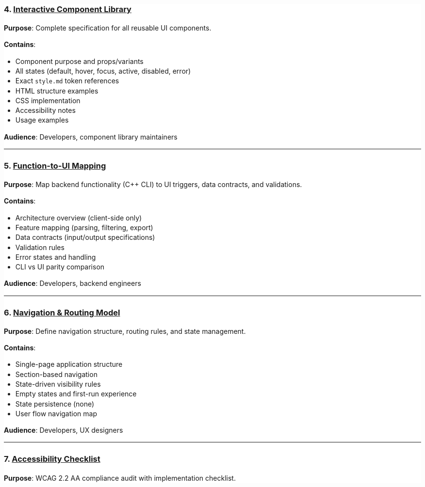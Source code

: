 
### 4. [Interactive Component Library](./04-component-library.md)
**Purpose**: Complete specification for all reusable UI components.

**Contains**:
- Component purpose and props/variants
- All states (default, hover, focus, active, disabled, error)
- Exact `style.md` token references
- HTML structure examples
- CSS implementation
- Accessibility notes
- Usage examples

**Audience**: Developers, component library maintainers

---

### 5. [Function-to-UI Mapping](./05-function-to-ui-mapping.md)
**Purpose**: Map backend functionality (C++ CLI) to UI triggers, data contracts, and validations.

**Contains**:
- Architecture overview (client-side only)
- Feature mapping (parsing, filtering, export)
- Data contracts (input/output specifications)
- Validation rules
- Error states and handling
- CLI vs UI parity comparison

**Audience**: Developers, backend engineers

---

### 6. [Navigation & Routing Model](./06-navigation-routing.md)
**Purpose**: Define navigation structure, routing rules, and state management.

**Contains**:
- Single-page application structure
- Section-based navigation
- State-driven visibility rules
- Empty states and first-run experience
- State persistence (none)
- User flow navigation map

**Audience**: Developers, UX designers

---

### 7. [Accessibility Checklist](./07-accessibility-checklist.md)
**Purpose**: WCAG 2.2 AA compliance audit with implementation checklist.
